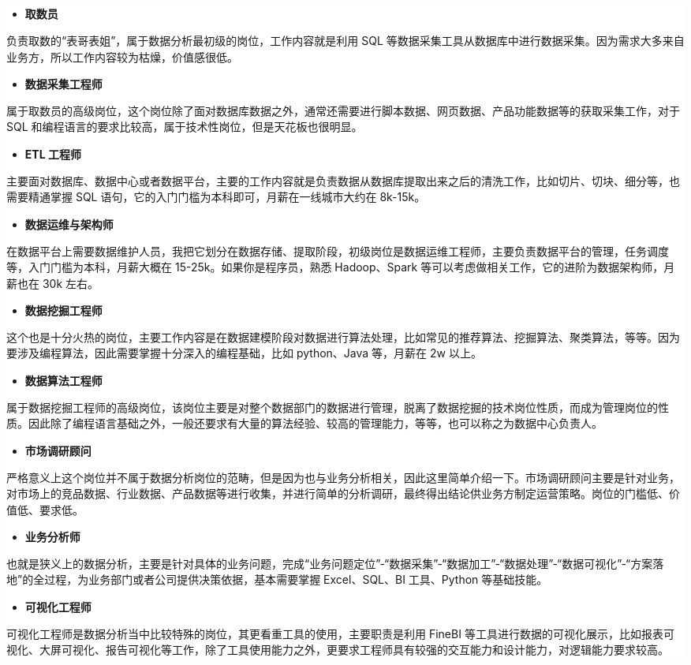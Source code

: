 
<ul data-nodeid="3083">
<li data-nodeid="3084">
<p data-nodeid="3085"><strong data-nodeid="3196">取数员</strong></p>
</li>
</ul>
<p data-nodeid="3086">负责取数的“表哥表姐”，属于数据分析最初级的岗位，工作内容就是利用 SQL 等数据采集工具从数据库中进行数据采集。因为需求大多来自业务方，所以工作内容较为枯燥，价值感很低。</p>
<ul data-nodeid="3087">
<li data-nodeid="3088">
<p data-nodeid="3089"><strong data-nodeid="3201">数据采集工程师</strong></p>
</li>
</ul>
<p data-nodeid="3090">属于取数员的高级岗位，这个岗位除了面对数据库数据之外，通常还需要进行脚本数据、网页数据、产品功能数据等的获取采集工作，对于 SQL 和编程语言的要求比较高，属于技术性岗位，但是天花板也很明显。</p>
<ul data-nodeid="3091">
<li data-nodeid="3092">
<p data-nodeid="3093"><strong data-nodeid="3206">ETL 工程师</strong></p>
</li>
</ul>
<p data-nodeid="3094">主要面对数据库、数据中心或者数据平台，主要的工作内容就是负责数据从数据库提取出来之后的清洗工作，比如切片、切块、细分等，也需要精通掌握 SQL 语句，它的入门门槛为本科即可，月薪在一线城市大约在 8k-15k。</p>
<ul data-nodeid="3095">
<li data-nodeid="3096">
<p data-nodeid="3097"><strong data-nodeid="3211">数据运维与架构师</strong></p>
</li>
</ul>
<p data-nodeid="3098">在数据平台上需要数据维护人员，我把它划分在数据存储、提取阶段，初级岗位是数据运维工程师，主要负责数据平台的管理，任务调度等，入门门槛为本科，月薪大概在 15-25k。如果你是程序员，熟悉 Hadoop、Spark 等可以考虑做相关工作，它的进阶为数据架构师，月薪也在 30k 左右。</p>
<ul data-nodeid="3099">
<li data-nodeid="3100">
<p data-nodeid="3101"><strong data-nodeid="3216">数据挖掘工程师</strong></p>
</li>
</ul>
<p data-nodeid="3102">这个也是十分火热的岗位，主要工作内容是在数据建模阶段对数据进行算法处理，比如常见的推荐算法、挖掘算法、聚类算法，等等。因为要涉及编程算法，因此需要掌握十分深入的编程基础，比如 python、Java 等，月薪在 2w 以上。</p>
<ul data-nodeid="3103">
<li data-nodeid="3104">
<p data-nodeid="3105"><strong data-nodeid="3221">数据算法工程师</strong></p>
</li>
</ul>
<p data-nodeid="3106">属于数据挖掘工程师的高级岗位，该岗位主要是对整个数据部门的数据进行管理，脱离了数据挖掘的技术岗位性质，而成为管理岗位的性质。因此除了编程语言基础之外，一般还要求有大量的算法经验、较高的管理能力，等等，也可以称之为数据中心负责人。</p>
<ul data-nodeid="3107">
<li data-nodeid="3108">
<p data-nodeid="3109"><strong data-nodeid="3226">市场调研顾问</strong></p>
</li>
</ul>
<p data-nodeid="3110">严格意义上这个岗位并不属于数据分析岗位的范畴，但是因为也与业务分析相关，因此这里简单介绍一下。市场调研顾问主要是针对业务，对市场上的竞品数据、行业数据、产品数据等进行收集，并进行简单的分析调研，最终得出结论供业务方制定运营策略。岗位的门槛低、价值低、要求低。</p>
<ul data-nodeid="3111">
<li data-nodeid="3112">
<p data-nodeid="3113"><strong data-nodeid="3231">业务分析师</strong></p>
</li>
</ul>
<p data-nodeid="3114">也就是狭义上的数据分析，主要是针对具体的业务问题，完成“业务问题定位”-“数据采集”-“数据加工”-“数据处理”-“数据可视化”-“方案落地”的全过程，为业务部门或者公司提供决策依据，基本需要掌握 Excel、SQL、BI 工具、Python 等基础技能。</p>
<ul data-nodeid="3115">
<li data-nodeid="3116">
<p data-nodeid="3117"><strong data-nodeid="3236">可视化工程师</strong></p>
</li>
</ul>
<p data-nodeid="3118">可视化工程师是数据分析当中比较特殊的岗位，其更看重工具的使用，主要职责是利用 FineBI 等工具进行数据的可视化展示，比如报表可视化、大屏可视化、报告可视化等工作，除了工具使用能力之外，更要求工程师具有较强的交互能力和设计能力，对逻辑能力要求较高。</p>